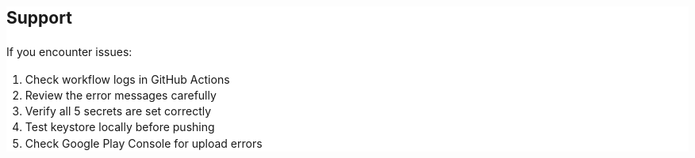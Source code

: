 ## Support

If you encounter issues:
1. Check workflow logs in GitHub Actions
2. Review the error messages carefully
3. Verify all 5 secrets are set correctly
4. Test keystore locally before pushing
5. Check Google Play Console for upload errors
